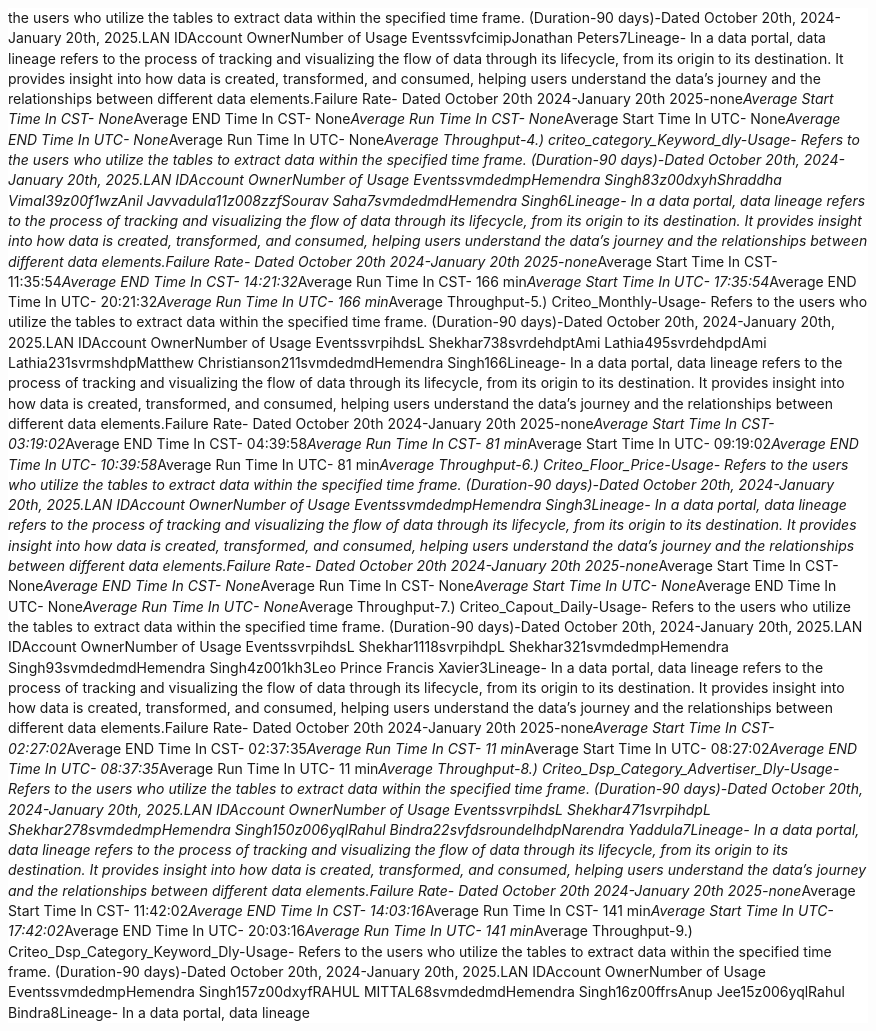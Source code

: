 the users who utilize the tables to extract data within the specified time frame. (Duration-90 days)-Dated October 20th, 2024-January 20th, 2025.LAN IDAccount OwnerNumber of Usage EventssvfcimipJonathan Peters7Lineage- In a data portal, data lineage refers to the process of tracking and visualizing the flow of data through its lifecycle, from its origin to its destination. It provides insight into how data is created, transformed, and consumed, helping users understand the data’s journey and the relationships between different data elements.Failure Rate- Dated October 20th 2024-January 20th 2025-none*Average Start Time In CST- None*Average END Time In CST- None*Average Run Time In CST- None*Average Start Time In UTC- None*Average END Time In UTC- None*Average Run Time In UTC- None*Average Throughput-4.) criteo_category_Keyword_dly-Usage- Refers to the users who utilize the tables to extract data within the specified time frame. (Duration-90 days)-Dated October 20th, 2024-January 20th, 2025.LAN IDAccount OwnerNumber of Usage EventssvmdedmpHemendra Singh83z00dxyhShraddha Vimal39z00f1wzAnil Javvadula11z008zzfSourav Saha7svmdedmdHemendra Singh6Lineage- In a data portal, data lineage refers to the process of tracking and visualizing the flow of data through its lifecycle, from its origin to its destination. It provides insight into how data is created, transformed, and consumed, helping users understand the data’s journey and the relationships between different data elements.Failure Rate- Dated October 20th 2024-January 20th 2025-none*Average Start Time In CST- 11:35:54*Average END Time In CST- 14:21:32*Average Run Time In CST- 166 min*Average Start Time In UTC- 17:35:54*Average END Time In UTC- 20:21:32*Average Run Time In UTC- 166 min*Average Throughput-5.) Criteo_Monthly-Usage- Refers to the users who utilize the tables to extract data within the specified time frame. (Duration-90 days)-Dated October 20th, 2024-January 20th, 2025.LAN IDAccount OwnerNumber of Usage EventssvrpihdsL Shekhar738svrdehdptAmi Lathia495svrdehdpdAmi Lathia231svrmshdpMatthew Christianson211svmdedmdHemendra Singh166Lineage- In a data portal, data lineage refers to the process of tracking and visualizing the flow of data through its lifecycle, from its origin to its destination. It provides insight into how data is created, transformed, and consumed, helping users understand the data’s journey and the relationships between different data elements.Failure Rate- Dated October 20th 2024-January 20th 2025-none*Average Start Time In CST- 03:19:02*Average END Time In CST- 04:39:58*Average Run Time In CST- 81 min*Average Start Time In UTC- 09:19:02*Average END Time In UTC- 10:39:58*Average Run Time In UTC- 81 min*Average Throughput-6.) Criteo_Floor_Price-Usage- Refers to the users who utilize the tables to extract data within the specified time frame. (Duration-90 days)-Dated October 20th, 2024-January 20th, 2025.LAN IDAccount OwnerNumber of Usage EventssvmdedmpHemendra Singh3Lineage- In a data portal, data lineage refers to the process of tracking and visualizing the flow of data through its lifecycle, from its origin to its destination. It provides insight into how data is created, transformed, and consumed, helping users understand the data’s journey and the relationships between different data elements.Failure Rate- Dated October 20th 2024-January 20th 2025-none*Average Start Time In CST- None*Average END Time In CST- None*Average Run Time In CST- None*Average Start Time In UTC- None*Average END Time In UTC- None*Average Run Time In UTC- None*Average Throughput-7.) Criteo_Capout_Daily-Usage- Refers to the users who utilize the tables to extract data within the specified time frame. (Duration-90 days)-Dated October 20th, 2024-January 20th, 2025.LAN IDAccount OwnerNumber of Usage EventssvrpihdsL Shekhar1118svrpihdpL Shekhar321svmdedmpHemendra Singh93svmdedmdHemendra Singh4z001kh3Leo Prince Francis Xavier3Lineage- In a data portal, data lineage refers to the process of tracking and visualizing the flow of data through its lifecycle, from its origin to its destination. It provides insight into how data is created, transformed, and consumed, helping users understand the data’s journey and the relationships between different data elements.Failure Rate- Dated October 20th 2024-January 20th 2025-none*Average Start Time In CST- 02:27:02*Average END Time In CST- 02:37:35*Average Run Time In CST- 11 min*Average Start Time In UTC- 08:27:02*Average END Time In UTC- 08:37:35*Average Run Time In UTC- 11 min*Average Throughput-8.) Criteo_Dsp_Category_Advertiser_Dly-Usage- Refers to the users who utilize the tables to extract data within the specified time frame. (Duration-90 days)-Dated October 20th, 2024-January 20th, 2025.LAN IDAccount OwnerNumber of Usage EventssvrpihdsL Shekhar471svrpihdpL Shekhar278svmdedmpHemendra Singh150z006yqlRahul Bindra22svfdsroundelhdpNarendra Yaddula7Lineage- In a data portal, data lineage refers to the process of tracking and visualizing the flow of data through its lifecycle, from its origin to its destination. It provides insight into how data is created, transformed, and consumed, helping users understand the data’s journey and the relationships between different data elements.Failure Rate- Dated October 20th 2024-January 20th 2025-none*Average Start Time In CST- 11:42:02*Average END Time In CST- 14:03:16*Average Run Time In CST- 141 min*Average Start Time In UTC- 17:42:02*Average END Time In UTC- 20:03:16*Average Run Time In UTC- 141 min*Average Throughput-9.) Criteo_Dsp_Category_Keyword_Dly-Usage- Refers to the users who utilize the tables to extract data within the specified time frame. (Duration-90 days)-Dated October 20th, 2024-January 20th, 2025.LAN IDAccount OwnerNumber of Usage EventssvmdedmpHemendra Singh157z00dxyfRAHUL MITTAL68svmdedmdHemendra Singh16z00ffrsAnup Jee15z006yqlRahul Bindra8Lineage- In a data portal, data lineage